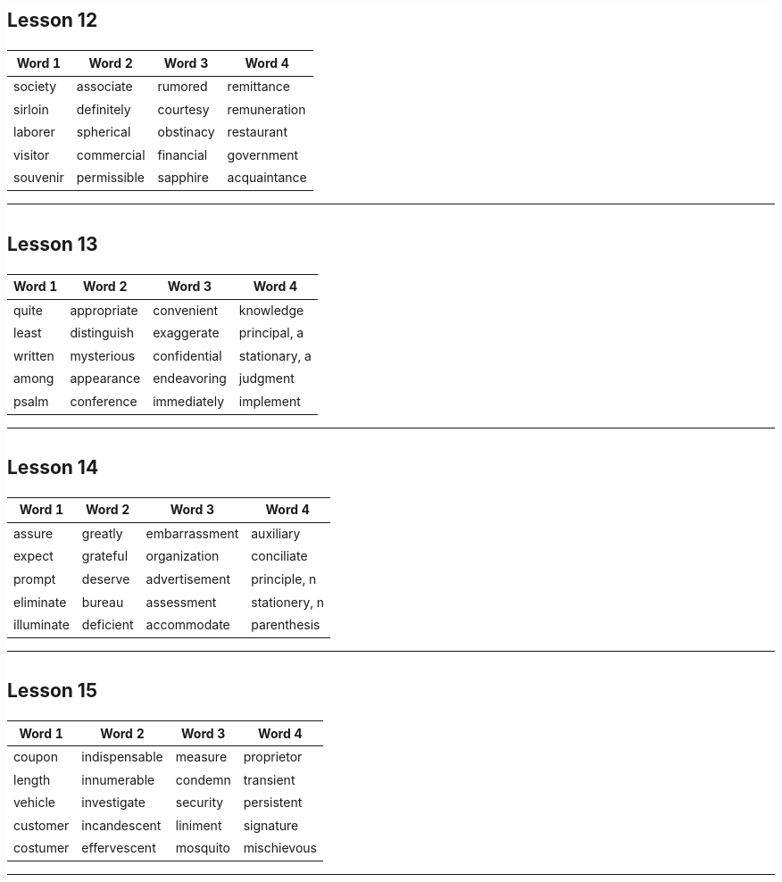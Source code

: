 
## Lesson 12

| Word 1        | Word 2       | Word 3       | Word 4       |
|---------------|-------------|--------------|-------------|
| society       | associate   | rumored      | remittance  |
| sirloin       | definitely  | courtesy     | remuneration|
| laborer       | spherical   | obstinacy    | restaurant  |
| visitor       | commercial  | financial    | government  |
| souvenir      | permissible | sapphire     | acquaintance|

---

## Lesson 13

| Word 1        | Word 2       | Word 3       | Word 4       |
|---------------|-------------|--------------|-------------|
| quite         | appropriate | convenient   | knowledge   |
| least         | distinguish | exaggerate   | principal, a|
| written       | mysterious  | confidential | stationary, a|
| among         | appearance  | endeavoring  | judgment    |
| psalm         | conference  | immediately  | implement   |

---

## Lesson 14

| Word 1        | Word 2       | Word 3       | Word 4       |
|---------------|-------------|--------------|-------------|
| assure        | greatly     | embarrassment| auxiliary   |
| expect        | grateful    | organization | conciliate  |
| prompt        | deserve     | advertisement| principle, n|
| eliminate     | bureau      | assessment   | stationery, n|
| illuminate    | deficient   | accommodate  | parenthesis |

---

## Lesson 15

| Word 1        | Word 2       | Word 3       | Word 4       |
|---------------|-------------|--------------|-------------|
| coupon        | indispensable| measure     | proprietor  |
| length        | innumerable | condemn      | transient   |
| vehicle       | investigate | security     | persistent  |
| customer      | incandescent| liniment     | signature   |
| costumer      | effervescent| mosquito     | mischievous |

---
